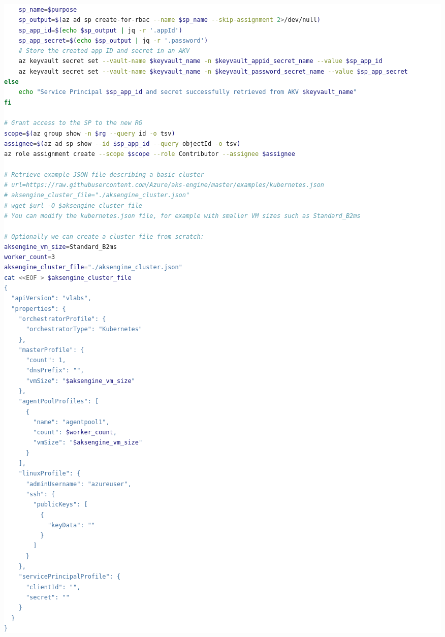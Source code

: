 ```bash
    sp_name=$purpose
    sp_output=$(az ad sp create-for-rbac --name $sp_name --skip-assignment 2>/dev/null)
    sp_app_id=$(echo $sp_output | jq -r '.appId')
    sp_app_secret=$(echo $sp_output | jq -r '.password')
    # Store the created app ID and secret in an AKV
    az keyvault secret set --vault-name $keyvault_name -n $keyvault_appid_secret_name --value $sp_app_id
    az keyvault secret set --vault-name $keyvault_name -n $keyvault_password_secret_name --value $sp_app_secret
else
    echo "Service Principal $sp_app_id and secret successfully retrieved from AKV $keyvault_name"
fi

# Grant access to the SP to the new RG
scope=$(az group show -n $rg --query id -o tsv)
assignee=$(az ad sp show --id $sp_app_id --query objectId -o tsv)
az role assignment create --scope $scope --role Contributor --assignee $assignee

# Retrieve example JSON file describing a basic cluster
# url=https://raw.githubusercontent.com/Azure/aks-engine/master/examples/kubernetes.json
# aksengine_cluster_file="./aksengine_cluster.json" 
# wget $url -O $aksengine_cluster_file
# You can modify the kubernetes.json file, for example with smaller VM sizes such as Standard_B2ms

# Optionally we can create a cluster file from scratch:
aksengine_vm_size=Standard_B2ms
worker_count=3
aksengine_cluster_file="./aksengine_cluster.json" 
cat <<EOF > $aksengine_cluster_file
{
  "apiVersion": "vlabs",
  "properties": {
    "orchestratorProfile": {
      "orchestratorType": "Kubernetes"
    },
    "masterProfile": {
      "count": 1,
      "dnsPrefix": "",
      "vmSize": "$aksengine_vm_size"
    },
    "agentPoolProfiles": [
      {
        "name": "agentpool1",
        "count": $worker_count,
        "vmSize": "$aksengine_vm_size"
      }
    ],
    "linuxProfile": {
      "adminUsername": "azureuser",
      "ssh": {
        "publicKeys": [
          {
            "keyData": ""
          }
        ]
      }
    },
    "servicePrincipalProfile": {
      "clientId": "",
      "secret": ""
    }
  }
}
```